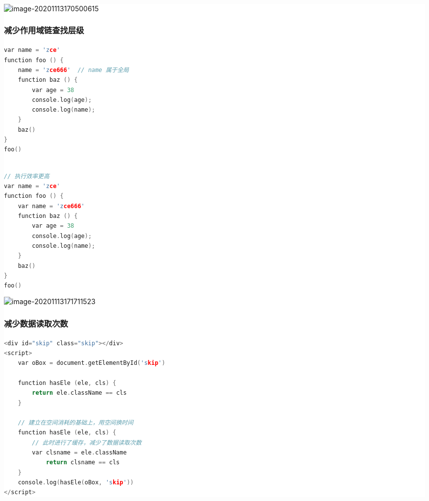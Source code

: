 ![image-20201113170500615](C:\Users\li_sh\AppData\Roaming\Typora\typora-user-images\image-20201113170500615.png)

### 减少作用域链查找层级

```c
var name = 'zce'
function foo () {
    name = 'zce666'  // name 属于全局
    function baz () {
        var age = 38
        console.log(age);
        console.log(name);
    }
    baz()
}
foo()
```

```c

// 执行效率更高
var name = 'zce'
function foo () {
    var name = 'zce666'  
    function baz () {
        var age = 38
        console.log(age);
        console.log(name);
    }
    baz()
}
foo()
```



![image-20201113171711523](C:\Users\li_sh\AppData\Roaming\Typora\typora-user-images\image-20201113171711523.png)

### 减少数据读取次数

```c
<div id="skip" class="skip"></div>  
<script>
    var oBox = document.getElementById('skip')

    function hasEle (ele, cls) {
        return ele.className == cls
    }	

    // 建立在空间消耗的基础上，用空间换时间
    function hasEle (ele, cls) {
        // 此时进行了缓存，减少了数据读取次数
        var clsname = ele.className
            return clsname == cls
    }
    console.log(hasEle(oBox, 'skip'))
</script>  
```
